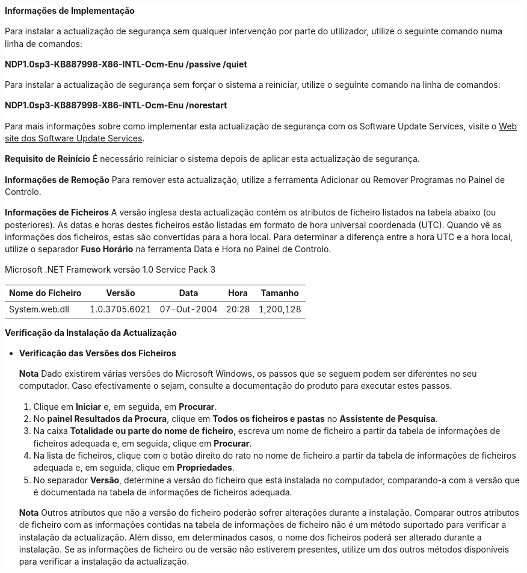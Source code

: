 **Informações de Implementação**

Para instalar a actualização de segurança sem qualquer intervenção por parte do utilizador, utilize o seguinte comando numa linha de comandos:

**NDP1.0sp3-KB887998-X86-INTL-Ocm-Enu /passive /quiet**

Para instalar a actualização de segurança sem forçar o sistema a reiniciar, utilize o seguinte comando na linha de comandos:

**NDP1.0sp3-KB887998-X86-INTL-Ocm-Enu /norestart**

Para mais informações sobre como implementar esta actualização de segurança com os Software Update Services, visite o [Web site dos Software Update Services](http://go.microsoft.com/fwlink/?linkid=21125).

**Requisito de Reinício**
É necessário reiniciar o sistema depois de aplicar esta actualização de segurança.

**Informações de Remoção**
Para remover esta actualização, utilize a ferramenta Adicionar ou Remover Programas no Painel de Controlo.

**Informações de Ficheiros**
A versão inglesa desta actualização contém os atributos de ficheiro listados na tabela abaixo (ou posteriores). As datas e horas destes ficheiros estão listadas em formato de hora universal coordenada (UTC). Quando vê as informações dos ficheiros, estas são convertidas para a hora local. Para determinar a diferença entre a hora UTC e a hora local, utilize o separador **Fuso Horário** na ferramenta Data e Hora no Painel de Controlo.

Microsoft .NET Framework versão 1.0 Service Pack 3

| Nome do Ficheiro | Versão        | Data        | Hora  | Tamanho   |
|------------------|---------------|-------------|-------|-----------|
| System.web.dll   | 1.0.3705.6021 | 07-Out-2004 | 20:28 | 1,200,128 |

**Verificação da Instalação da Actualização**

-   **Verificação das Versões dos Ficheiros**

    **Nota** Dado existirem várias versões do Microsoft Windows, os passos que se seguem podem ser diferentes no seu computador. Caso efectivamente o sejam, consulte a documentação do produto para executar estes passos.

    1.  Clique em **Iniciar** e, em seguida, em **Procurar**.
    2.  No **painel Resultados da Procura**, clique em **Todos os ficheiros e pastas** no **Assistente de Pesquisa**.
    3.  Na caixa **Totalidade ou parte do nome de ficheiro**, escreva um nome de ficheiro a partir da tabela de informações de ficheiros adequada e, em seguida, clique em **Procurar**.
    4.  Na lista de ficheiros, clique com o botão direito do rato no nome de ficheiro a partir da tabela de informações de ficheiros adequada e, em seguida, clique em **Propriedades**.
    5.  No separador **Versão**, determine a versão do ficheiro que está instalada no computador, comparando-a com a versão que é documentada na tabela de informações de ficheiros adequada.

    **Nota** Outros atributos que não a versão do ficheiro poderão sofrer alterações durante a instalação. Comparar outros atributos de ficheiro com as informações contidas na tabela de informações de ficheiro não é um método suportado para verificar a instalação da actualização. Além disso, em determinados casos, o nome dos ficheiros poderá ser alterado durante a instalação. Se as informações de ficheiro ou de versão não estiverem presentes, utilize um dos outros métodos disponíveis para verificar a instalação da actualização.
